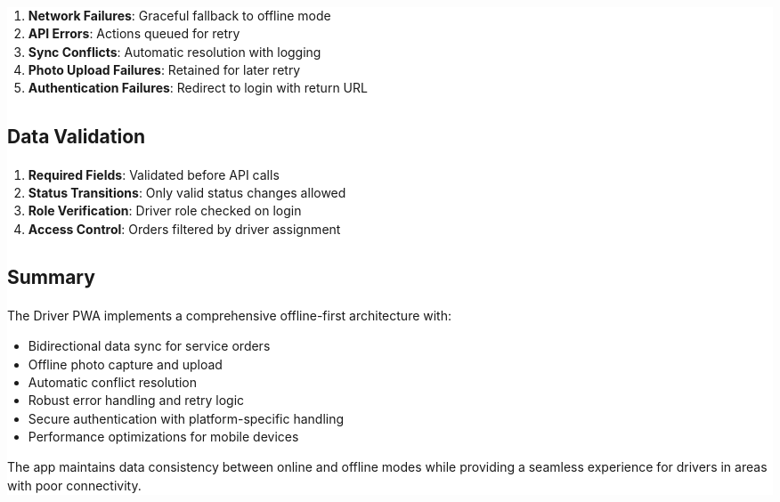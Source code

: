 1. **Network Failures**: Graceful fallback to offline mode
2. **API Errors**: Actions queued for retry
3. **Sync Conflicts**: Automatic resolution with logging
4. **Photo Upload Failures**: Retained for later retry
5. **Authentication Failures**: Redirect to login with return URL

## Data Validation

1. **Required Fields**: Validated before API calls
2. **Status Transitions**: Only valid status changes allowed
3. **Role Verification**: Driver role checked on login
4. **Access Control**: Orders filtered by driver assignment

## Summary

The Driver PWA implements a comprehensive offline-first architecture with:
- Bidirectional data sync for service orders
- Offline photo capture and upload
- Automatic conflict resolution
- Robust error handling and retry logic
- Secure authentication with platform-specific handling
- Performance optimizations for mobile devices

The app maintains data consistency between online and offline modes while providing a seamless experience for drivers in areas with poor connectivity.
